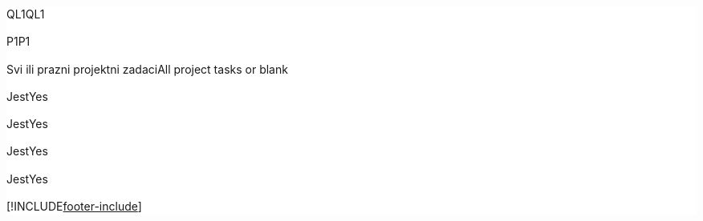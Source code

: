 <span data-ttu-id="79a6b-341">QL1</span><span class="sxs-lookup"><span data-stu-id="79a6b-341">QL1</span></span> </p>
            </td>
            <td width="41" valign="top">
                <p>
<span data-ttu-id="79a6b-342">P1</span><span class="sxs-lookup"><span data-stu-id="79a6b-342">P1</span></span> </p>
            </td>
            <td width="77" valign="top">
                <p>
<span data-ttu-id="79a6b-343">Svi ili prazni projektni zadaci</span><span class="sxs-lookup"><span data-stu-id="79a6b-343">All project tasks or blank</span></span> </p>
            </td>
            <td width="45" valign="top">
                <p>
<span data-ttu-id="79a6b-344">Jest</span><span class="sxs-lookup"><span data-stu-id="79a6b-344">Yes</span></span> </p>
            </td>
            <td width="46" valign="top">
                <p>
<span data-ttu-id="79a6b-345">Jest</span><span class="sxs-lookup"><span data-stu-id="79a6b-345">Yes</span></span> </p>
            </td>
            <td width="43" valign="top">
                <p>
<span data-ttu-id="79a6b-346">Jest</span><span class="sxs-lookup"><span data-stu-id="79a6b-346">Yes</span></span> </p>
            </td>
            <td width="41" valign="top">
                <p>
<span data-ttu-id="79a6b-347">Jest</span><span class="sxs-lookup"><span data-stu-id="79a6b-347">Yes</span></span> </p>
            </td>
        </tr>
    </tbody>
</table>


[!INCLUDE[footer-include](../../includes/footer-banner.md)]
